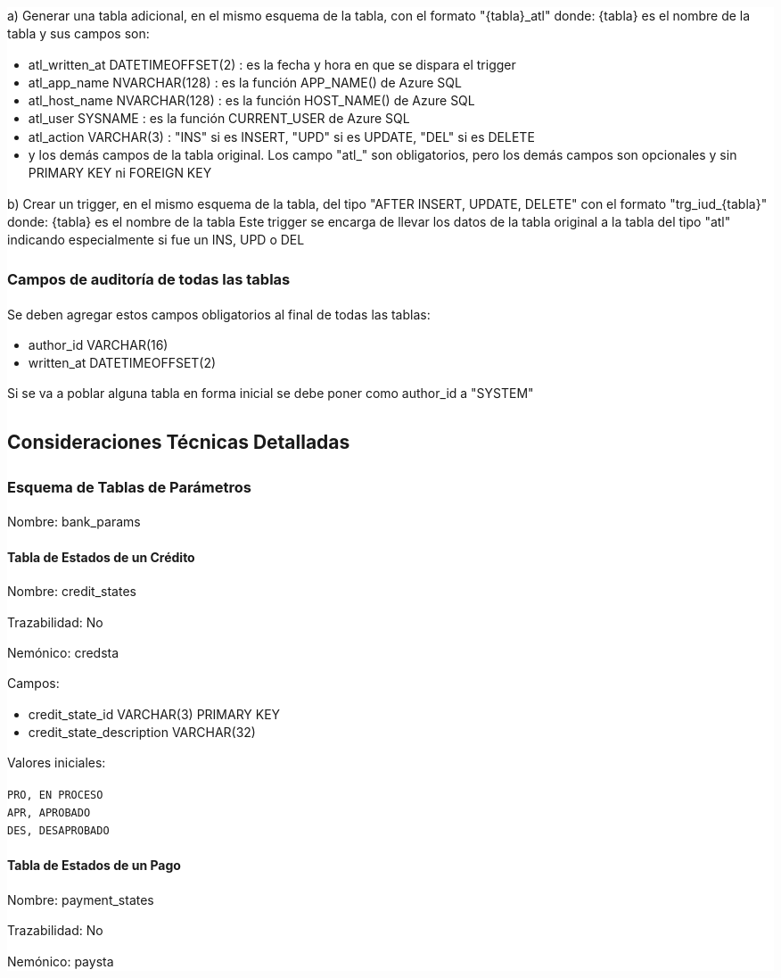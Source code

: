 a) Generar una tabla adicional, en el mismo esquema de la tabla, con el formato "{tabla}_atl" donde:
{tabla} es el nombre de la tabla y sus campos son:
  * atl_written_at    DATETIMEOFFSET(2) : es la fecha y hora en que se dispara el trigger
  * atl_app_name      NVARCHAR(128)     : es la función APP_NAME() de Azure SQL
  * atl_host_name     NVARCHAR(128)     : es la función HOST_NAME() de Azure SQL
  * atl_user          SYSNAME           : es la función CURRENT_USER de Azure SQL
  * atl_action        VARCHAR(3)        : "INS" si es INSERT, "UPD" si es UPDATE, "DEL" si es DELETE
  * y los demás campos de la tabla original. Los campo "atl_" son obligatorios, pero los demás campos son opcionales y sin PRIMARY KEY ni FOREIGN KEY

b) Crear un trigger, en el mismo esquema de la tabla, del tipo "AFTER INSERT, UPDATE, DELETE" con el formato "trg_iud_{tabla}" donde:
{tabla} es el nombre de la tabla
Este trigger se encarga de llevar los datos de la tabla original a la tabla del tipo "atl" indicando especialmente si fue un INS, UPD o DEL

### Campos de auditoría de todas las tablas
Se deben agregar estos campos obligatorios al final de todas las tablas:
* author_id VARCHAR(16)
* written_at DATETIMEOFFSET(2)

Si se va a poblar alguna tabla en forma inicial se debe poner como author_id a "SYSTEM"


## Consideraciones Técnicas Detalladas

### Esquema de Tablas de Parámetros
Nombre: bank_params

#### Tabla de Estados de un Crédito
Nombre: credit_states

Trazabilidad: No

Nemónico: credsta

Campos:
* credit_state_id               VARCHAR(3) PRIMARY KEY
* credit_state_description      VARCHAR(32)

Valores iniciales:
```
PRO, EN PROCESO
APR, APROBADO
DES, DESAPROBADO
```

#### Tabla de Estados de un Pago
Nombre: payment_states

Trazabilidad: No

Nemónico: paysta
